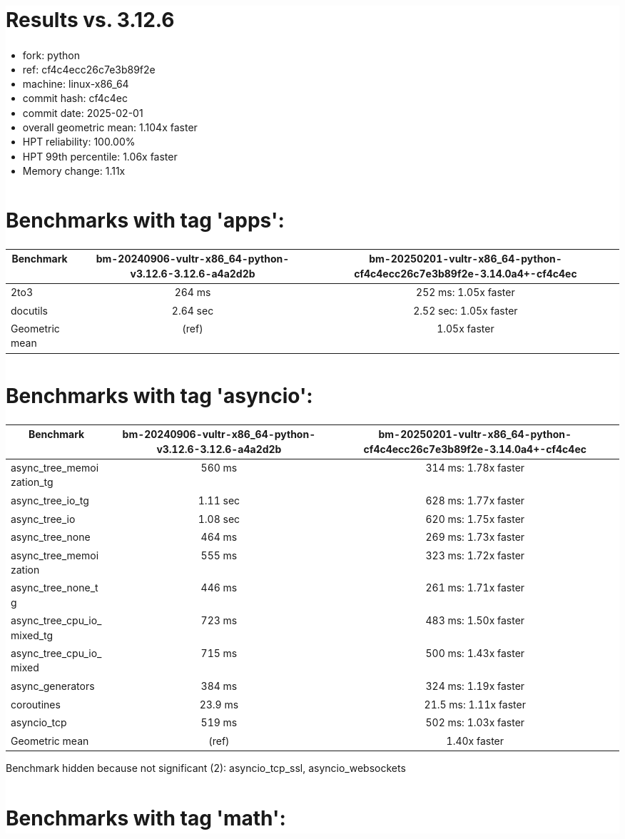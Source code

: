 # Results vs. 3.12.6

- fork: python
- ref: cf4c4ecc26c7e3b89f2e
- machine: linux-x86_64
- commit hash: cf4c4ec
- commit date: 2025-02-01
- overall geometric mean: 1.104x faster
- HPT reliability: 100.00%
- HPT 99th percentile: 1.06x faster
- Memory change: 1.11x

Benchmarks with tag 'apps':
===========================

| Benchmark      | bm-20240906-vultr-x86_64-python-v3.12.6-3.12.6-a4a2d2b | bm-20250201-vultr-x86_64-python-cf4c4ecc26c7e3b89f2e-3.14.0a4+-cf4c4ec |
|----------------|:------------------------------------------------------:|:----------------------------------------------------------------------:|
| 2to3           | 264 ms                                                 | 252 ms: 1.05x faster                                                   |
| docutils       | 2.64 sec                                               | 2.52 sec: 1.05x faster                                                 |
| Geometric mean | (ref)                                                  | 1.05x faster                                                           |

Benchmarks with tag 'asyncio':
==============================

| Benchmark                  | bm-20240906-vultr-x86_64-python-v3.12.6-3.12.6-a4a2d2b | bm-20250201-vultr-x86_64-python-cf4c4ecc26c7e3b89f2e-3.14.0a4+-cf4c4ec |
|----------------------------|:------------------------------------------------------:|:----------------------------------------------------------------------:|
| async_tree_memoization_tg  | 560 ms                                                 | 314 ms: 1.78x faster                                                   |
| async_tree_io_tg           | 1.11 sec                                               | 628 ms: 1.77x faster                                                   |
| async_tree_io              | 1.08 sec                                               | 620 ms: 1.75x faster                                                   |
| async_tree_none            | 464 ms                                                 | 269 ms: 1.73x faster                                                   |
| async_tree_memoization     | 555 ms                                                 | 323 ms: 1.72x faster                                                   |
| async_tree_none_tg         | 446 ms                                                 | 261 ms: 1.71x faster                                                   |
| async_tree_cpu_io_mixed_tg | 723 ms                                                 | 483 ms: 1.50x faster                                                   |
| async_tree_cpu_io_mixed    | 715 ms                                                 | 500 ms: 1.43x faster                                                   |
| async_generators           | 384 ms                                                 | 324 ms: 1.19x faster                                                   |
| coroutines                 | 23.9 ms                                                | 21.5 ms: 1.11x faster                                                  |
| asyncio_tcp                | 519 ms                                                 | 502 ms: 1.03x faster                                                   |
| Geometric mean             | (ref)                                                  | 1.40x faster                                                           |

Benchmark hidden because not significant (2): asyncio_tcp_ssl, asyncio_websockets

Benchmarks with tag 'math':
===========================
